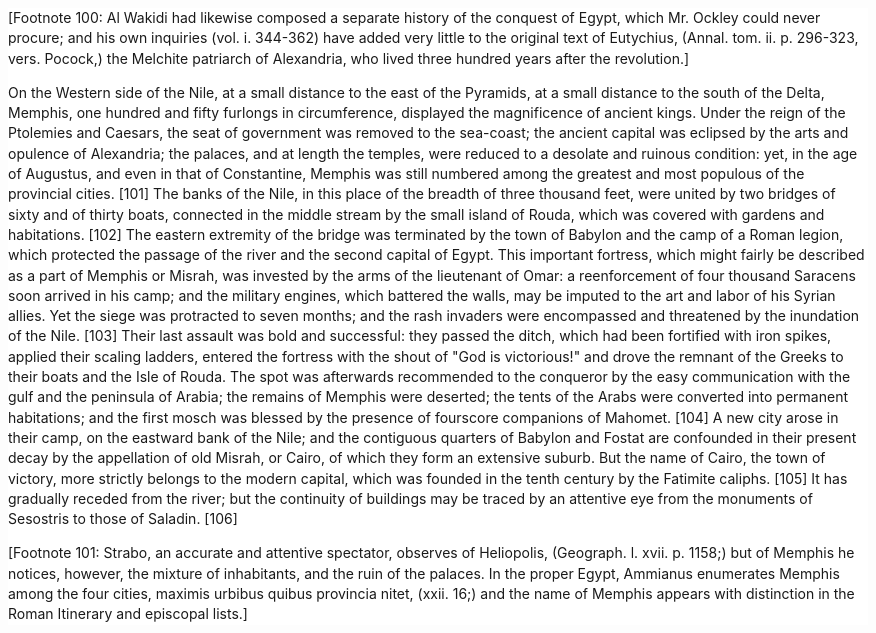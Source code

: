 [Footnote 100: Al Wakidi had likewise composed a separate history of
the conquest of Egypt, which Mr. Ockley could never procure; and his own
inquiries (vol. i. 344-362) have added very little to the original text
of Eutychius, (Annal. tom. ii. p. 296-323, vers. Pocock,) the Melchite
patriarch of Alexandria, who lived three hundred years after the
revolution.]

On the Western side of the Nile, at a small distance to the east of the
Pyramids, at a small distance to the south of the Delta, Memphis, one
hundred and fifty furlongs in circumference, displayed the magnificence
of ancient kings. Under the reign of the Ptolemies and Caesars, the
seat of government was removed to the sea-coast; the ancient capital
was eclipsed by the arts and opulence of Alexandria; the palaces, and
at length the temples, were reduced to a desolate and ruinous condition:
yet, in the age of Augustus, and even in that of Constantine, Memphis
was still numbered among the greatest and most populous of the
provincial cities. [101] The banks of the Nile, in this place of the
breadth of three thousand feet, were united by two bridges of sixty and
of thirty boats, connected in the middle stream by the small island of
Rouda, which was covered with gardens and habitations. [102] The eastern
extremity of the bridge was terminated by the town of Babylon and the
camp of a Roman legion, which protected the passage of the river and the
second capital of Egypt. This important fortress, which might fairly be
described as a part of Memphis or Misrah, was invested by the arms of
the lieutenant of Omar: a reenforcement of four thousand Saracens soon
arrived in his camp; and the military engines, which battered the walls,
may be imputed to the art and labor of his Syrian allies. Yet the siege
was protracted to seven months; and the rash invaders were encompassed
and threatened by the inundation of the Nile. [103] Their last assault
was bold and successful: they passed the ditch, which had been fortified
with iron spikes, applied their scaling ladders, entered the fortress
with the shout of "God is victorious!" and drove the remnant of the
Greeks to their boats and the Isle of Rouda. The spot was afterwards
recommended to the conqueror by the easy communication with the gulf and
the peninsula of Arabia; the remains of Memphis were deserted; the tents
of the Arabs were converted into permanent habitations; and the first
mosch was blessed by the presence of fourscore companions of Mahomet.
[104] A new city arose in their camp, on the eastward bank of the Nile;
and the contiguous quarters of Babylon and Fostat are confounded in
their present decay by the appellation of old Misrah, or Cairo, of
which they form an extensive suburb. But the name of Cairo, the town of
victory, more strictly belongs to the modern capital, which was founded
in the tenth century by the Fatimite caliphs. [105] It has gradually
receded from the river; but the continuity of buildings may be traced
by an attentive eye from the monuments of Sesostris to those of Saladin.
[106]

[Footnote 101: Strabo, an accurate and attentive spectator, observes
of Heliopolis, (Geograph. l. xvii. p. 1158;) but of Memphis he notices,
however, the mixture of inhabitants, and the ruin of the palaces. In the
proper Egypt, Ammianus enumerates Memphis among the four cities, maximis
urbibus quibus provincia nitet, (xxii. 16;) and the name of Memphis
appears with distinction in the Roman Itinerary and episcopal lists.]
